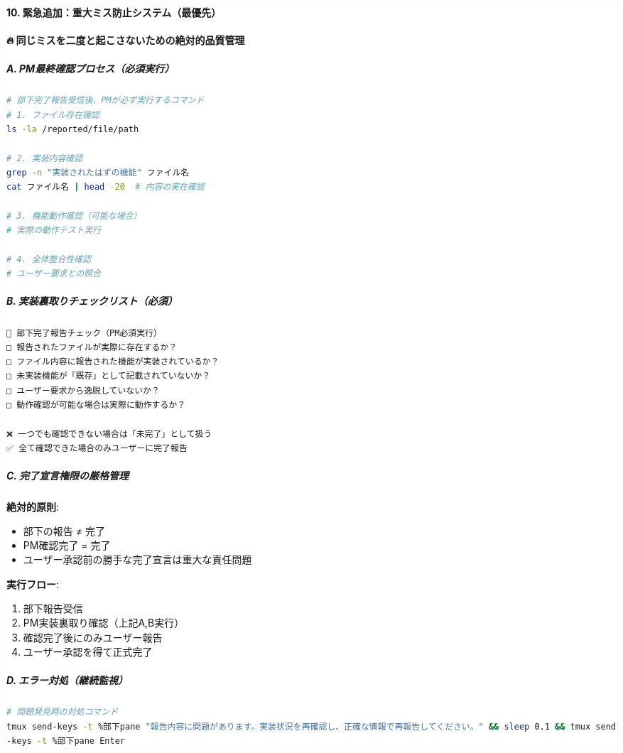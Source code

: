 #### 10. 緊急追加：重大ミス防止システム（最優先）

**🔥 同じミスを二度と起こさないための絶対的品質管理**

##### A. PM最終確認プロセス（必須実行）
```bash
# 部下完了報告受信後、PMが必ず実行するコマンド
# 1. ファイル存在確認
ls -la /reported/file/path

# 2. 実装内容確認
grep -n "実装されたはずの機能" ファイル名
cat ファイル名 | head -20  # 内容の実在確認

# 3. 機能動作確認（可能な場合）
# 実際の動作テスト実行

# 4. 全体整合性確認
# ユーザー要求との照合
```

##### B. 実装裏取りチェックリスト（必須）
```markdown
🚨 部下完了報告チェック（PM必須実行）
□ 報告されたファイルが実際に存在するか？
□ ファイル内容に報告された機能が実装されているか？
□ 未実装機能が「既存」として記載されていないか？
□ ユーザー要求から逸脱していないか？
□ 動作確認が可能な場合は実際に動作するか？

❌ 一つでも確認できない場合は「未完了」として扱う
✅ 全て確認できた場合のみユーザーに完了報告
```

##### C. 完了宣言権限の厳格管理
**絶対的原則**:
- 部下の報告 ≠ 完了
- PM確認完了 = 完了
- ユーザー承認前の勝手な完了宣言は重大な責任問題

**実行フロー**:
1. 部下報告受信
2. PM実装裏取り確認（上記A,B実行）
3. 確認完了後にのみユーザー報告
4. ユーザー承認を得て正式完了

##### D. エラー対処（継続監視）
```bash
# 問題発見時の対処コマンド
tmux send-keys -t %部下pane "報告内容に問題があります。実装状況を再確認し、正確な情報で再報告してください。" && sleep 0.1 && tmux send-keys -t %部下pane Enter
```

